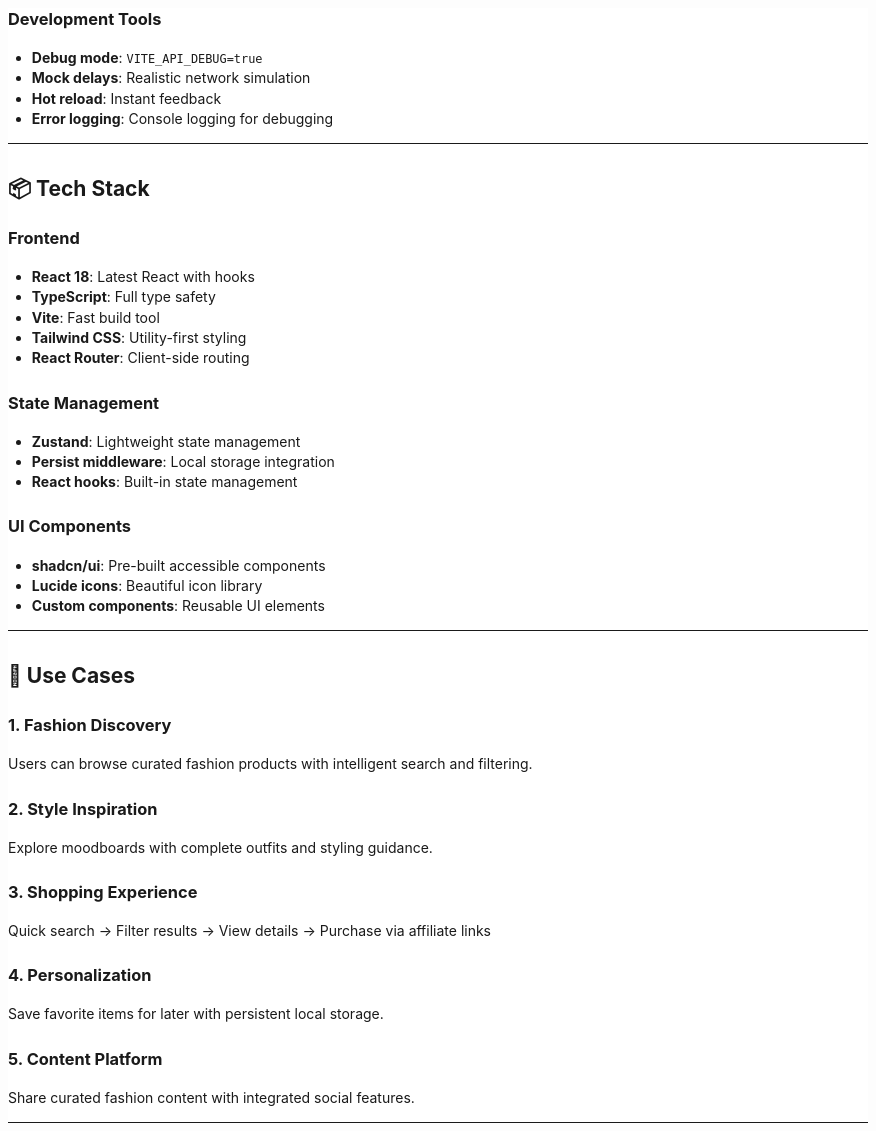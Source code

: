 ### Development Tools

- **Debug mode**: `VITE_API_DEBUG=true`
- **Mock delays**: Realistic network simulation
- **Hot reload**: Instant feedback
- **Error logging**: Console logging for debugging

---

## 📦 Tech Stack

### Frontend

- **React 18**: Latest React with hooks
- **TypeScript**: Full type safety
- **Vite**: Fast build tool
- **Tailwind CSS**: Utility-first styling
- **React Router**: Client-side routing

### State Management

- **Zustand**: Lightweight state management
- **Persist middleware**: Local storage integration
- **React hooks**: Built-in state management

### UI Components

- **shadcn/ui**: Pre-built accessible components
- **Lucide icons**: Beautiful icon library
- **Custom components**: Reusable UI elements

---

## 🎯 Use Cases

### 1. Fashion Discovery
Users can browse curated fashion products with intelligent search and filtering.

### 2. Style Inspiration
Explore moodboards with complete outfits and styling guidance.

### 3. Shopping Experience
Quick search → Filter results → View details → Purchase via affiliate links

### 4. Personalization
Save favorite items for later with persistent local storage.

### 5. Content Platform
Share curated fashion content with integrated social features.

---